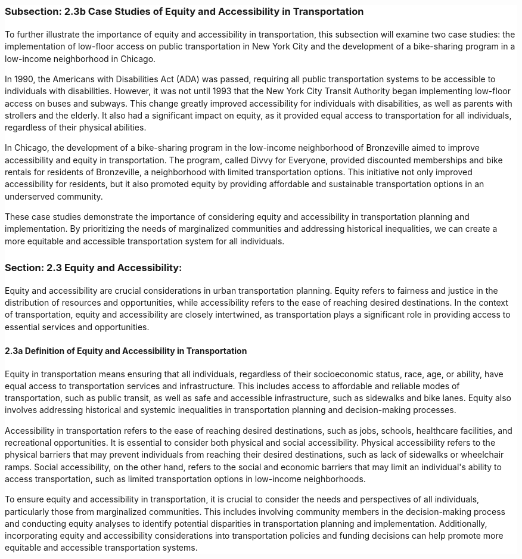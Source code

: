 ### Subsection: 2.3b Case Studies of Equity and Accessibility in Transportation

To further illustrate the importance of equity and accessibility in transportation, this subsection will examine two case studies: the implementation of low-floor access on public transportation in New York City and the development of a bike-sharing program in a low-income neighborhood in Chicago.

In 1990, the Americans with Disabilities Act (ADA) was passed, requiring all public transportation systems to be accessible to individuals with disabilities. However, it was not until 1993 that the New York City Transit Authority began implementing low-floor access on buses and subways. This change greatly improved accessibility for individuals with disabilities, as well as parents with strollers and the elderly. It also had a significant impact on equity, as it provided equal access to transportation for all individuals, regardless of their physical abilities.

In Chicago, the development of a bike-sharing program in the low-income neighborhood of Bronzeville aimed to improve accessibility and equity in transportation. The program, called Divvy for Everyone, provided discounted memberships and bike rentals for residents of Bronzeville, a neighborhood with limited transportation options. This initiative not only improved accessibility for residents, but it also promoted equity by providing affordable and sustainable transportation options in an underserved community.

These case studies demonstrate the importance of considering equity and accessibility in transportation planning and implementation. By prioritizing the needs of marginalized communities and addressing historical inequalities, we can create a more equitable and accessible transportation system for all individuals. 


### Section: 2.3 Equity and Accessibility:

Equity and accessibility are crucial considerations in urban transportation planning. Equity refers to fairness and justice in the distribution of resources and opportunities, while accessibility refers to the ease of reaching desired destinations. In the context of transportation, equity and accessibility are closely intertwined, as transportation plays a significant role in providing access to essential services and opportunities.

#### 2.3a Definition of Equity and Accessibility in Transportation

Equity in transportation means ensuring that all individuals, regardless of their socioeconomic status, race, age, or ability, have equal access to transportation services and infrastructure. This includes access to affordable and reliable modes of transportation, such as public transit, as well as safe and accessible infrastructure, such as sidewalks and bike lanes. Equity also involves addressing historical and systemic inequalities in transportation planning and decision-making processes.

Accessibility in transportation refers to the ease of reaching desired destinations, such as jobs, schools, healthcare facilities, and recreational opportunities. It is essential to consider both physical and social accessibility. Physical accessibility refers to the physical barriers that may prevent individuals from reaching their desired destinations, such as lack of sidewalks or wheelchair ramps. Social accessibility, on the other hand, refers to the social and economic barriers that may limit an individual's ability to access transportation, such as limited transportation options in low-income neighborhoods.

To ensure equity and accessibility in transportation, it is crucial to consider the needs and perspectives of all individuals, particularly those from marginalized communities. This includes involving community members in the decision-making process and conducting equity analyses to identify potential disparities in transportation planning and implementation. Additionally, incorporating equity and accessibility considerations into transportation policies and funding decisions can help promote more equitable and accessible transportation systems.
